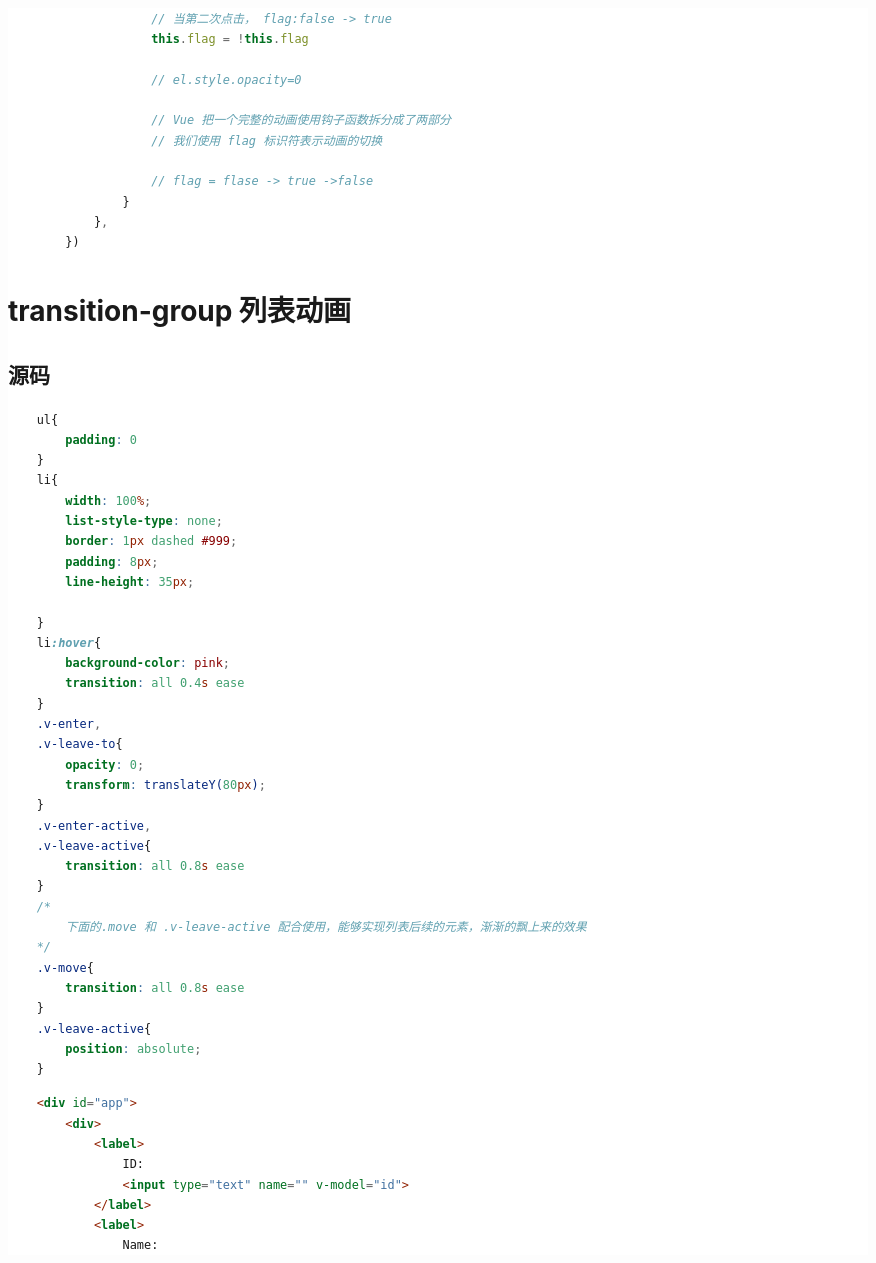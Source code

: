 ```javascript
					// 当第二次点击， flag:false -> true
					this.flag = !this.flag
					
					// el.style.opacity=0

					// Vue 把一个完整的动画使用钩子函数拆分成了两部分
					// 我们使用 flag 标识符表示动画的切换

					// flag = flase -> true ->false
				}
			},
		})
```


# transition-group 列表动画

## 源码
```css
	ul{
		padding: 0
	}
	li{
		width: 100%;
		list-style-type: none;
		border: 1px dashed #999;
		padding: 8px;
		line-height: 35px;

	}
	li:hover{
		background-color: pink;
		transition: all 0.4s ease
	}
	.v-enter,
	.v-leave-to{
		opacity: 0;
		transform: translateY(80px);
	}
	.v-enter-active,
	.v-leave-active{
		transition: all 0.8s ease
	}
	/*
		下面的.move 和 .v-leave-active 配合使用，能够实现列表后续的元素，渐渐的飘上来的效果
	*/
	.v-move{
		transition: all 0.8s ease
	}
	.v-leave-active{
		position: absolute;
	}
```
```html
	<div id="app">
		<div>
			<label>
				ID:
				<input type="text" name="" v-model="id">
			</label>
			<label>
				Name:
```